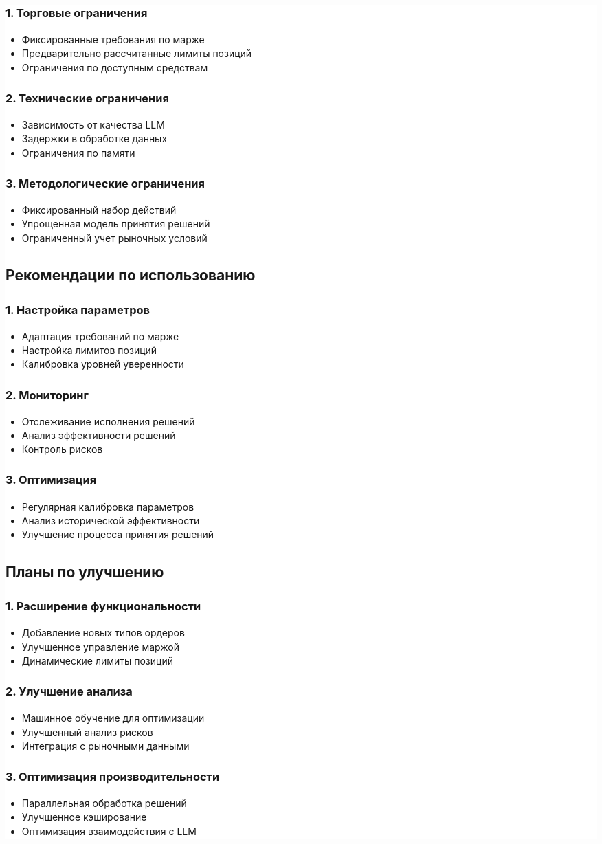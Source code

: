 ### 1. Торговые ограничения
- Фиксированные требования по марже
- Предварительно рассчитанные лимиты позиций
- Ограничения по доступным средствам

### 2. Технические ограничения
- Зависимость от качества LLM
- Задержки в обработке данных
- Ограничения по памяти

### 3. Методологические ограничения
- Фиксированный набор действий
- Упрощенная модель принятия решений
- Ограниченный учет рыночных условий

## Рекомендации по использованию

### 1. Настройка параметров
- Адаптация требований по марже
- Настройка лимитов позиций
- Калибровка уровней уверенности

### 2. Мониторинг
- Отслеживание исполнения решений
- Анализ эффективности решений
- Контроль рисков

### 3. Оптимизация
- Регулярная калибровка параметров
- Анализ исторической эффективности
- Улучшение процесса принятия решений

## Планы по улучшению

### 1. Расширение функциональности
- Добавление новых типов ордеров
- Улучшенное управление маржой
- Динамические лимиты позиций

### 2. Улучшение анализа
- Машинное обучение для оптимизации
- Улучшенный анализ рисков
- Интеграция с рыночными данными

### 3. Оптимизация производительности
- Параллельная обработка решений
- Улучшенное кэширование
- Оптимизация взаимодействия с LLM
